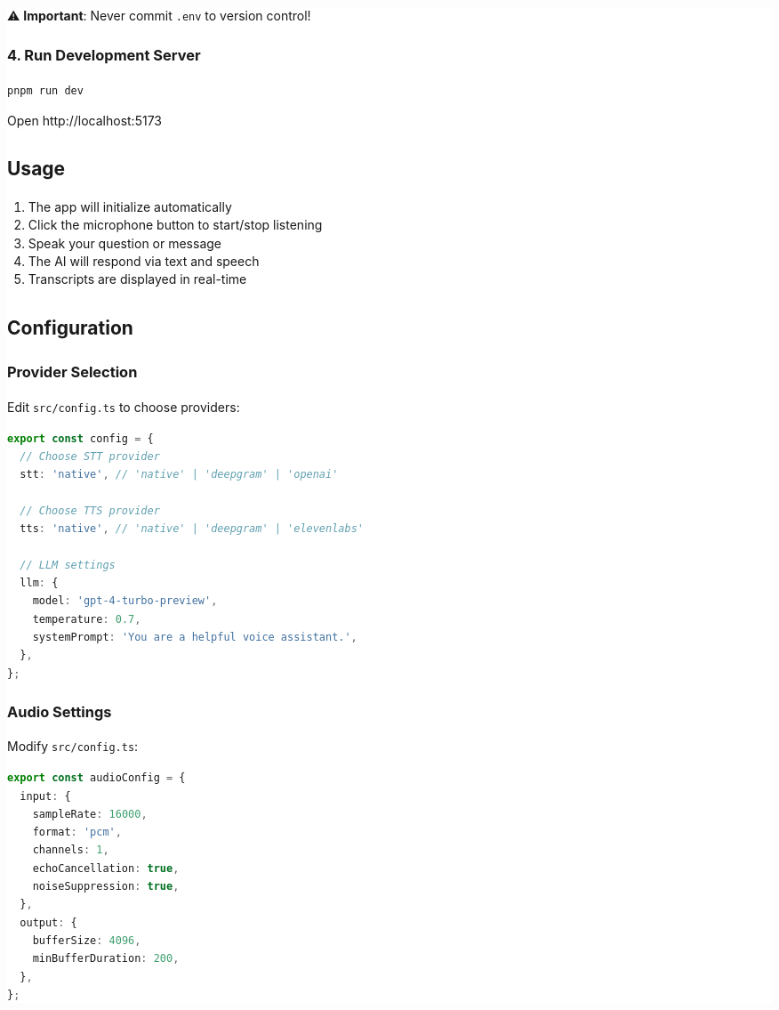⚠️ **Important**: Never commit `.env` to version control!

### 4. Run Development Server

```bash
pnpm run dev
```

Open http://localhost:5173

## Usage

1. The app will initialize automatically
2. Click the microphone button to start/stop listening
3. Speak your question or message
4. The AI will respond via text and speech
5. Transcripts are displayed in real-time

## Configuration

### Provider Selection

Edit `src/config.ts` to choose providers:

```typescript
export const config = {
  // Choose STT provider
  stt: 'native', // 'native' | 'deepgram' | 'openai'

  // Choose TTS provider
  tts: 'native', // 'native' | 'deepgram' | 'elevenlabs'

  // LLM settings
  llm: {
    model: 'gpt-4-turbo-preview',
    temperature: 0.7,
    systemPrompt: 'You are a helpful voice assistant.',
  },
};
```

### Audio Settings

Modify `src/config.ts`:

```typescript
export const audioConfig = {
  input: {
    sampleRate: 16000,
    format: 'pcm',
    channels: 1,
    echoCancellation: true,
    noiseSuppression: true,
  },
  output: {
    bufferSize: 4096,
    minBufferDuration: 200,
  },
};
```
